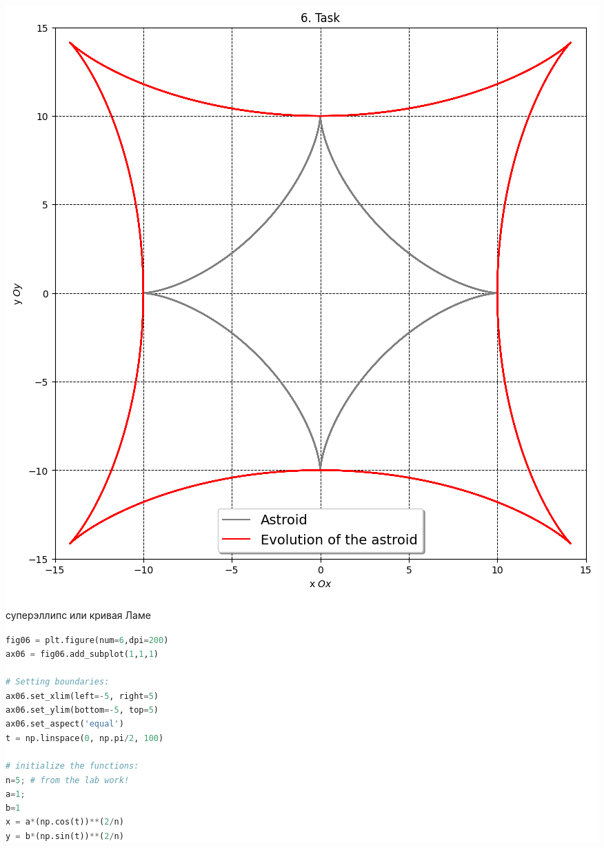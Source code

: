 ![png](output_9_1.png)
    


суперэллипс или кривая Ламе


```python
fig06 = plt.figure(num=6,dpi=200)
ax06 = fig06.add_subplot(1,1,1)

# Setting boundaries:
ax06.set_xlim(left=-5, right=5)
ax06.set_ylim(bottom=-5, top=5)
ax06.set_aspect('equal')
t = np.linspace(0, np.pi/2, 100)

# initialize the functions:
n=5; # from the lab work!
a=1;
b=1
x = a*(np.cos(t))**(2/n)
y = b*(np.sin(t))**(2/n)
```
